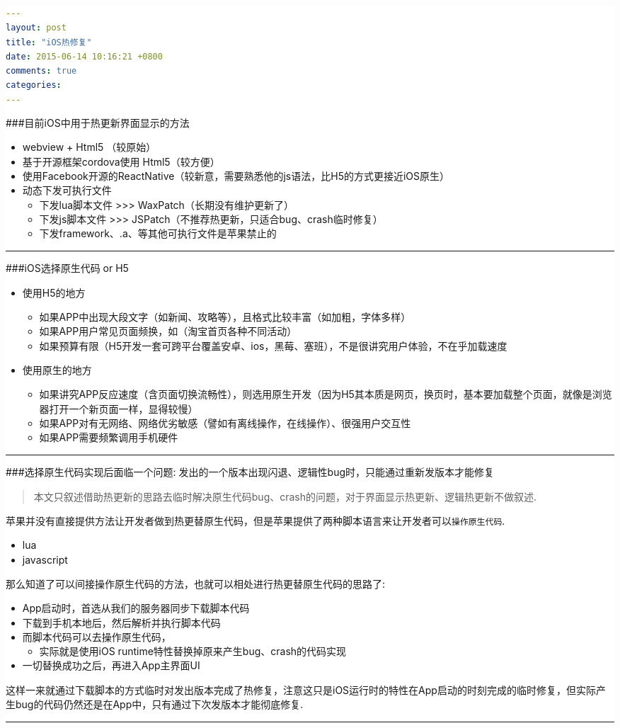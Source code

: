 ```yaml
---
layout: post
title: "iOS热修复"
date: 2015-06-14 10:16:21 +0800
comments: true
categories: 
---
```



###目前iOS中用于热更新界面显示的方法

- webview + Html5 （较原始）
- 基于开源框架cordova使用 Html5（较方便）
- 使用Facebook开源的ReactNative（较新意，需要熟悉他的js语法，比H5的方式更接近iOS原生）
- 动态下发可执行文件
	- 下发lua脚本文件 >>> WaxPatch（长期没有维护更新了）
	- 下发js脚本文件 >>> JSPatch（不推荐热更新，只适合bug、crash临时修复）
	- 下发framework、.a、等其他可执行文件是苹果禁止的

****

###iOS选择原生代码 or H5

- 使用H5的地方
	- 如果APP中出现大段文字（如新闻、攻略等），且格式比较丰富（如加粗，字体多样）
	- 如果APP用户常见页面频换，如（淘宝首页各种不同活动）
	- 如果预算有限（H5开发一套可跨平台覆盖安卓、ios，黑莓、塞班），不是很讲究用户体验，不在乎加载速度

- 使用原生的地方
	- 如果讲究APP反应速度（含页面切换流畅性），则选用原生开发（因为H5其本质是网页，换页时，基本要加载整个页面，就像是浏览器打开一个新页面一样，显得较慢）
	- 如果APP对有无网络、网络优劣敏感（譬如有离线操作，在线操作）、很强用户交互性
	- 如果APP需要频繁调用手机硬件

***

###选择原生代码实现后面临一个问题: 发出的一个版本出现闪退、逻辑性bug时，只能通过重新发版本才能修复

> 本文只叙述借助热更新的思路去临时解决原生代码bug、crash的问题，对于界面显示热更新、逻辑热更新不做叙述.

苹果并没有直接提供方法让开发者做到热更替原生代码，但是苹果提供了两种脚本语言来让开发者可以`操作原生代码`.

- lua 
- javascript

那么知道了可以间接操作原生代码的方法，也就可以相处进行热更替原生代码的思路了:

- App启动时，首选从我们的服务器同步下载脚本代码
- 下载到手机本地后，然后解析并执行脚本代码
- 而脚本代码可以去操作原生代码，
	- 实际就是使用iOS runtime特性替换掉原来产生bug、crash的代码实现
- 一切替换成功之后，再进入App主界面UI

这样一来就通过下载脚本的方式临时对发出版本完成了热修复，注意这只是iOS运行时的特性在App启动的时刻完成的临时修复，但实际产生bug的代码仍然还是在App中，只有通过下次发版本才能彻底修复.

***
